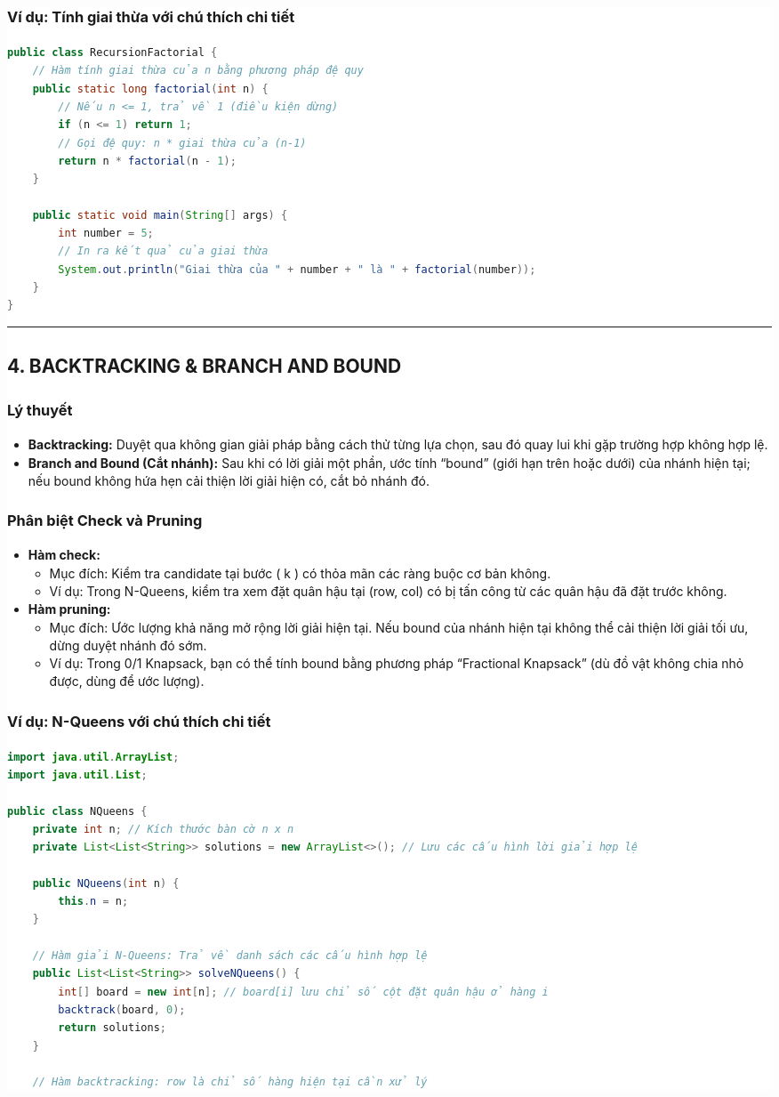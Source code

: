### Ví dụ: Tính giai thừa với chú thích chi tiết

```java
public class RecursionFactorial {
    // Hàm tính giai thừa của n bằng phương pháp đệ quy
    public static long factorial(int n) {
        // Nếu n <= 1, trả về 1 (điều kiện dừng)
        if (n <= 1) return 1;
        // Gọi đệ quy: n * giai thừa của (n-1)
        return n * factorial(n - 1);
    }
    
    public static void main(String[] args) {
        int number = 5;
        // In ra kết quả của giai thừa
        System.out.println("Giai thừa của " + number + " là " + factorial(number));
    }
}
```

---

## 4. BACKTRACKING & BRANCH AND BOUND

### Lý thuyết  
- **Backtracking:** Duyệt qua không gian giải pháp bằng cách thử từng lựa chọn, sau đó quay lui khi gặp trường hợp không hợp lệ.  
- **Branch and Bound (Cắt nhánh):** Sau khi có lời giải một phần, ước tính “bound” (giới hạn trên hoặc dưới) của nhánh hiện tại; nếu bound không hứa hẹn cải thiện lời giải hiện có, cắt bỏ nhánh đó.

### Phân biệt Check và Pruning
- **Hàm check:**  
  - Mục đích: Kiểm tra candidate tại bước \( k \) có thỏa mãn các ràng buộc cơ bản không.  
  - Ví dụ: Trong N-Queens, kiểm tra xem đặt quân hậu tại (row, col) có bị tấn công từ các quân hậu đã đặt trước không.
- **Hàm pruning:**  
  - Mục đích: Ước lượng khả năng mở rộng lời giải hiện tại. Nếu bound của nhánh hiện tại không thể cải thiện lời giải tối ưu, dừng duyệt nhánh đó sớm.
  - Ví dụ: Trong 0/1 Knapsack, bạn có thể tính bound bằng phương pháp “Fractional Knapsack” (dù đồ vật không chia nhỏ được, dùng để ước lượng).

### Ví dụ: N-Queens với chú thích chi tiết

```java
import java.util.ArrayList;
import java.util.List;

public class NQueens {
    private int n; // Kích thước bàn cờ n x n
    private List<List<String>> solutions = new ArrayList<>(); // Lưu các cấu hình lời giải hợp lệ

    public NQueens(int n) {
        this.n = n;
    }
    
    // Hàm giải N-Queens: Trả về danh sách các cấu hình hợp lệ
    public List<List<String>> solveNQueens() {
        int[] board = new int[n]; // board[i] lưu chỉ số cột đặt quân hậu ở hàng i
        backtrack(board, 0);
        return solutions;
    }
    
    // Hàm backtracking: row là chỉ số hàng hiện tại cần xử lý
```